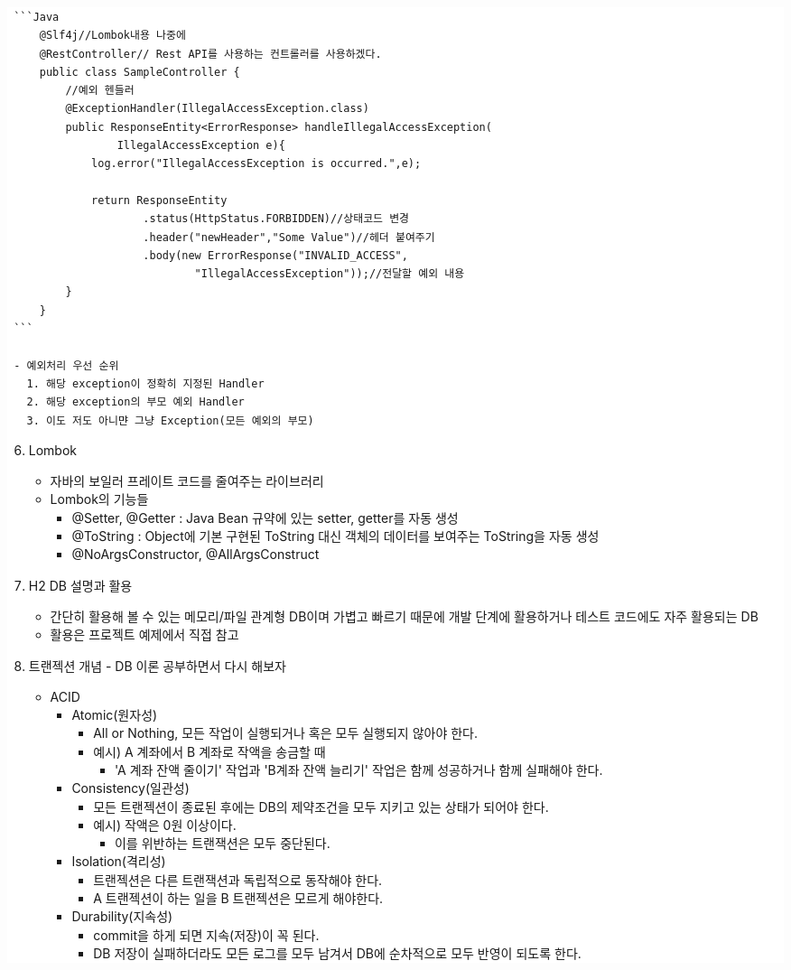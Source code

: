      ```Java
         @Slf4j//Lombok내용 나중에
         @RestController// Rest API를 사용하는 컨트롤러를 사용하겠다.
         public class SampleController {
             //예외 헨들러
             @ExceptionHandler(IllegalAccessException.class)
             public ResponseEntity<ErrorResponse> handleIllegalAccessException(
                     IllegalAccessException e){
                 log.error("IllegalAccessException is occurred.",e);

                 return ResponseEntity
                         .status(HttpStatus.FORBIDDEN)//상태코드 변경
                         .header("newHeader","Some Value")//헤더 붙여주기
                         .body(new ErrorResponse("INVALID_ACCESS",
                                 "IllegalAccessException"));//전달할 예외 내용
             }
         }
     ```

     - 예외처리 우선 순위
       1. 해당 exception이 정확히 지정된 Handler
       2. 해당 exception의 부모 예외 Handler
       3. 이도 저도 아니먄 그냥 Exception(모든 예외의 부모)

6. Lombok

   - 자바의 보일러 프레이트 코드를 줄여주는 라이브러리
   - Lombok의 기능들
     - @Setter, @Getter : Java Bean 규약에 있는 setter, getter를 자동 생성
     - @ToString : Object에 기본 구현된 ToString 대신 객체의 데이터를 보여주는 ToString을 자동 생성
     - @NoArgsConstructor, @AllArgsConstruct

7. H2 DB 설명과 활용

   - 간단히 활용해 볼 수 있는 메모리/파일 관계형 DB이며 가볍고 빠르기 때문에 개발 단계에 활용하거나 테스트 코드에도 자주 활용되는 DB
   - 활용은 프로젝트 예제에서 직접 참고

8. 트랜젝션 개념 - DB 이론 공부하면서 다시 해보자

   - ACID
     - Atomic(원자성)
       - All or Nothing, 모든 작업이 실행되거나 혹은 모두 실행되지 않아야 한다.
       - 예시) A 계좌에서 B 계좌로 작액을 송금할 때
         - 'A 계좌 잔액 줄이기' 작업과 'B계좌 잔액 늘리기' 작업은 함께 성공하거나 함께 실패해야 한다.
     - Consistency(일관성)
       - 모든 트랜젝션이 종료된 후에는 DB의 제약조건을 모두 지키고 있는 상태가 되어야 한다.
       - 예시) 작액은 0원 이상이다.
         - 이를 위반하는 트랜잭션은 모두 중단된다.
     - Isolation(격리성)
       - 트랜젝션은 다른 트랜잭션과 독립적으로 동작해야 한다.
       - A 트랜젝션이 하는 일을 B 트랜젝션은 모르게 해야한다.
     - Durability(지속성)
       - commit을 하게 되면 지속(저장)이 꼭 된다.
       - DB 저장이 실패하더라도 모든 로그를 모두 남겨서 DB에 순차적으로 모두 반영이 되도록 한다.
